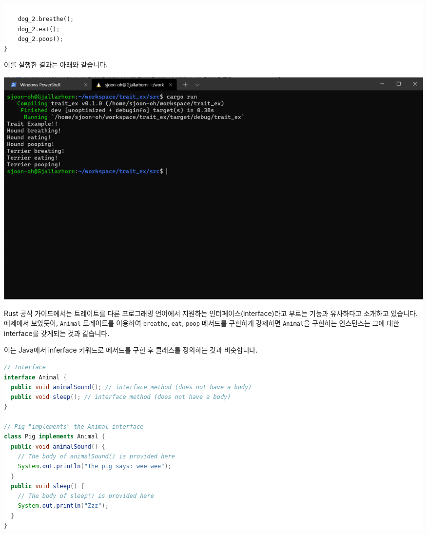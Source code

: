 ```rust

    dog_2.breathe();
    dog_2.eat();
    dog_2.poop();
}
```

이를 실행한 결과는 아래와 같습니다.

![sc4](/assets/posts/2021-07-27-rust-12/screenshot-4.png)

Rust 공식 가이드에서는 트레이트를 다른 프로그래밍 언어에서 지원하는 인터페이스(interface)라고 부르는 기능과 유사하다고 소개하고 있습니다. 예제에서 보았듯이, `Animal` 트레이트를 이용하여 `breathe`, `eat`, `poop` 메서드를 구현하게 강제하면 `Animal`을 구현하는 인스턴스는 그에 대한 interface를 갖게되는 것과 같습니다. 

이는 Java에서 inferface 키워드로 메서드를 구현 후 클래스를 정의하는 것과 비슷합니다.

```java
// Interface
interface Animal {
  public void animalSound(); // interface method (does not have a body)
  public void sleep(); // interface method (does not have a body)
}

// Pig "implements" the Animal interface
class Pig implements Animal {
  public void animalSound() {
    // The body of animalSound() is provided here
    System.out.println("The pig says: wee wee");
  }
  public void sleep() {
    // The body of sleep() is provided here
    System.out.println("Zzz");
  }
}
```
